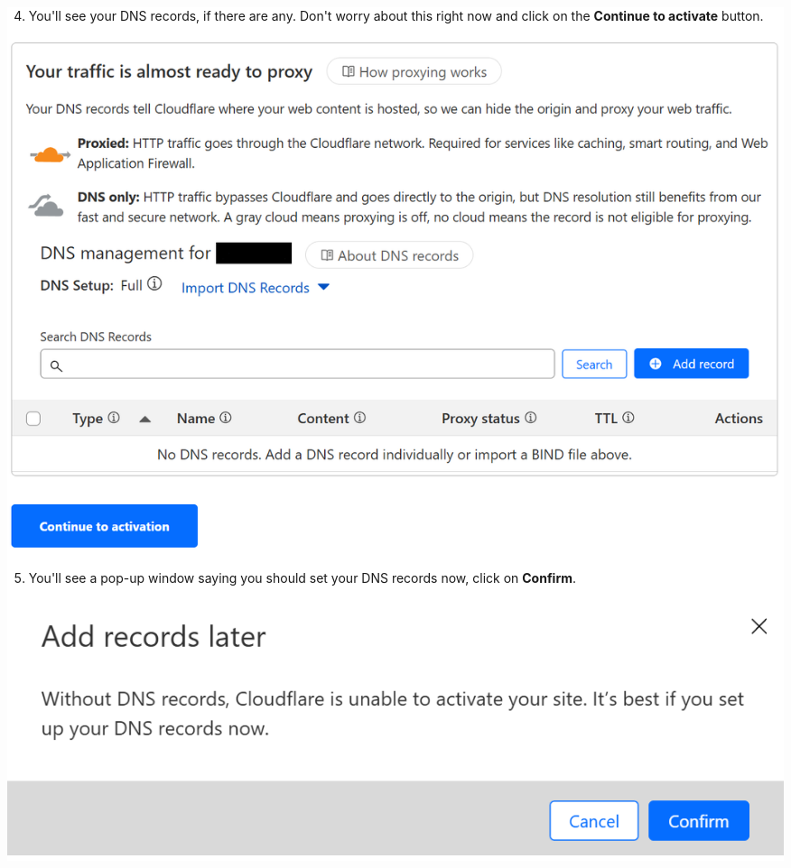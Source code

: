 4. You'll see your DNS records, if there are any. Don't worry about this right now and click on the **Continue to activate** button.

![DNS management page.](../../img/blog/cloudflare-dns-records1.png 'DNS management page')

5. You'll see a pop-up window saying you should set your DNS records now, click on **Confirm**.

![Add DNS records pop-up.](../../img/blog/cloudflare-dns-records2.png 'Add DNS records pop-up')
